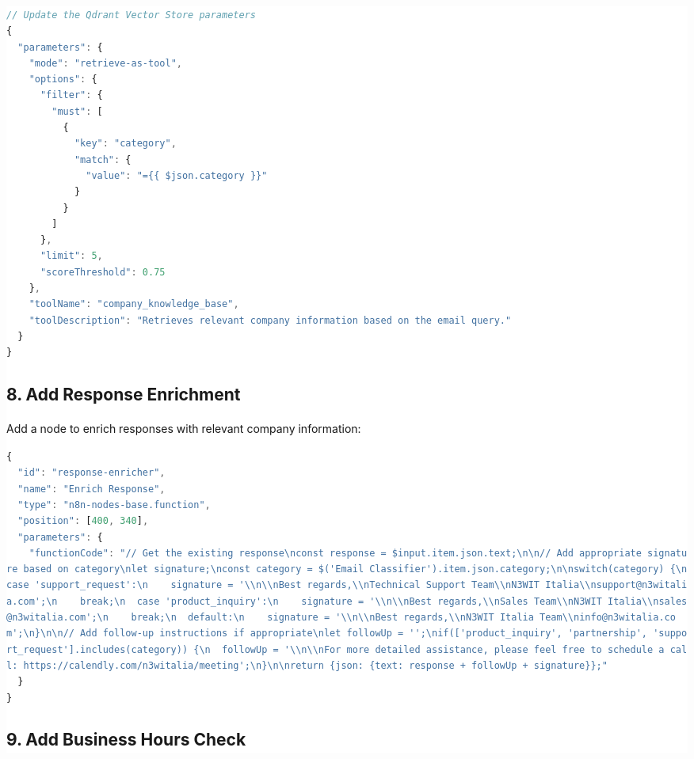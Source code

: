 ```javascript
// Update the Qdrant Vector Store parameters
{
  "parameters": {
    "mode": "retrieve-as-tool",
    "options": {
      "filter": {
        "must": [
          {
            "key": "category",
            "match": {
              "value": "={{ $json.category }}"
            }
          }
        ]
      },
      "limit": 5,
      "scoreThreshold": 0.75
    },
    "toolName": "company_knowledge_base",
    "toolDescription": "Retrieves relevant company information based on the email query."
  }
}
```

## 8. Add Response Enrichment

Add a node to enrich responses with relevant company information:

```javascript
{
  "id": "response-enricher",
  "name": "Enrich Response",
  "type": "n8n-nodes-base.function",
  "position": [400, 340],
  "parameters": {
    "functionCode": "// Get the existing response\nconst response = $input.item.json.text;\n\n// Add appropriate signature based on category\nlet signature;\nconst category = $('Email Classifier').item.json.category;\n\nswitch(category) {\n  case 'support_request':\n    signature = '\\n\\nBest regards,\\nTechnical Support Team\\nN3WIT Italia\\nsupport@n3witalia.com';\n    break;\n  case 'product_inquiry':\n    signature = '\\n\\nBest regards,\\nSales Team\\nN3WIT Italia\\nsales@n3witalia.com';\n    break;\n  default:\n    signature = '\\n\\nBest regards,\\nN3WIT Italia Team\\ninfo@n3witalia.com';\n}\n\n// Add follow-up instructions if appropriate\nlet followUp = '';\nif(['product_inquiry', 'partnership', 'support_request'].includes(category)) {\n  followUp = '\\n\\nFor more detailed assistance, please feel free to schedule a call: https://calendly.com/n3witalia/meeting';\n}\n\nreturn {json: {text: response + followUp + signature}};"
  }
}
```

## 9. Add Business Hours Check
